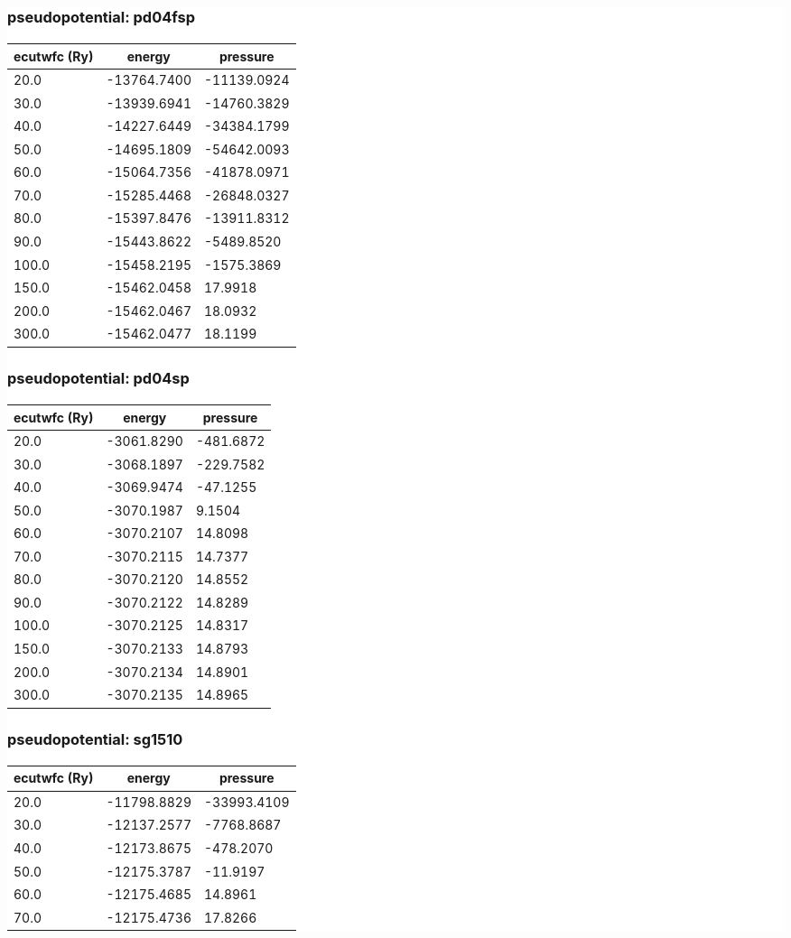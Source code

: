 ### pseudopotential: pd04fsp
| ecutwfc (Ry) | energy | pressure | 
| --- | --- | --- | 
| 20.0 | -13764.7400| -11139.0924|
| 30.0 | -13939.6941| -14760.3829|
| 40.0 | -14227.6449| -34384.1799|
| 50.0 | -14695.1809| -54642.0093|
| 60.0 | -15064.7356| -41878.0971|
| 70.0 | -15285.4468| -26848.0327|
| 80.0 | -15397.8476| -13911.8312|
| 90.0 | -15443.8622| -5489.8520|
| 100.0 | -15458.2195| -1575.3869|
| 150.0 | -15462.0458| 17.9918|
| 200.0 | -15462.0467| 18.0932|
| 300.0 | -15462.0477| 18.1199|

### pseudopotential: pd04sp
| ecutwfc (Ry) | energy | pressure | 
| --- | --- | --- | 
| 20.0 | -3061.8290| -481.6872|
| 30.0 | -3068.1897| -229.7582|
| 40.0 | -3069.9474| -47.1255|
| 50.0 | -3070.1987| 9.1504|
| 60.0 | -3070.2107| 14.8098|
| 70.0 | -3070.2115| 14.7377|
| 80.0 | -3070.2120| 14.8552|
| 90.0 | -3070.2122| 14.8289|
| 100.0 | -3070.2125| 14.8317|
| 150.0 | -3070.2133| 14.8793|
| 200.0 | -3070.2134| 14.8901|
| 300.0 | -3070.2135| 14.8965|

### pseudopotential: sg1510
| ecutwfc (Ry) | energy | pressure | 
| --- | --- | --- | 
| 20.0 | -11798.8829| -33993.4109|
| 30.0 | -12137.2577| -7768.8687|
| 40.0 | -12173.8675| -478.2070|
| 50.0 | -12175.3787| -11.9197|
| 60.0 | -12175.4685| 14.8961|
| 70.0 | -12175.4736| 17.8266|